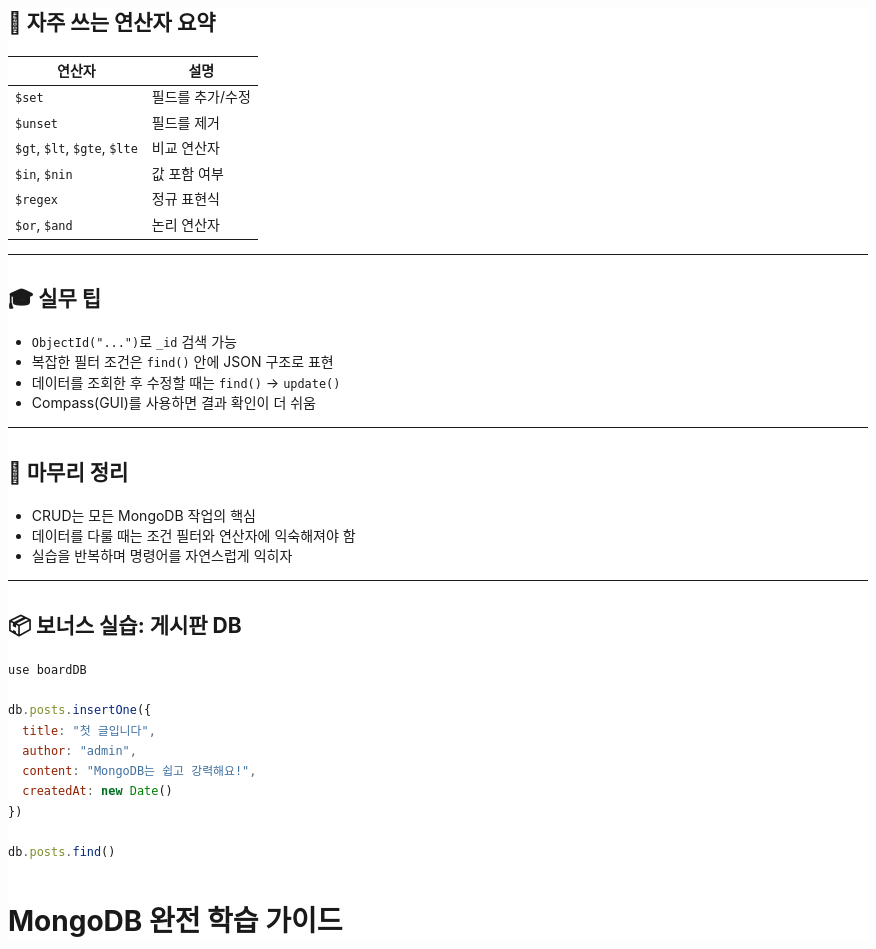
## 🧩 자주 쓰는 연산자 요약

| 연산자                          | 설명        |
| ---------------------------- | --------- |
| `$set`                       | 필드를 추가/수정 |
| `$unset`                     | 필드를 제거    |
| `$gt`, `$lt`, `$gte`, `$lte` | 비교 연산자    |
| `$in`, `$nin`                | 값 포함 여부   |
| `$regex`                     | 정규 표현식    |
| `$or`, `$and`                | 논리 연산자    |

---

## 🎓 실무 팁

* `ObjectId("...")`로 `_id` 검색 가능
* 복잡한 필터 조건은 `find()` 안에 JSON 구조로 표현
* 데이터를 조회한 후 수정할 때는 `find()` → `update()`
* Compass(GUI)를 사용하면 결과 확인이 더 쉬움

---

## 📘 마무리 정리

* CRUD는 모든 MongoDB 작업의 핵심
* 데이터를 다룰 때는 조건 필터와 연산자에 익숙해져야 함
* 실습을 반복하며 명령어를 자연스럽게 익히자

---

## 📦 보너스 실습: 게시판 DB

```js
use boardDB

db.posts.insertOne({
  title: "첫 글입니다",
  author: "admin",
  content: "MongoDB는 쉽고 강력해요!",
  createdAt: new Date()
})

db.posts.find()
```


# MongoDB 완전 학습 가이드

